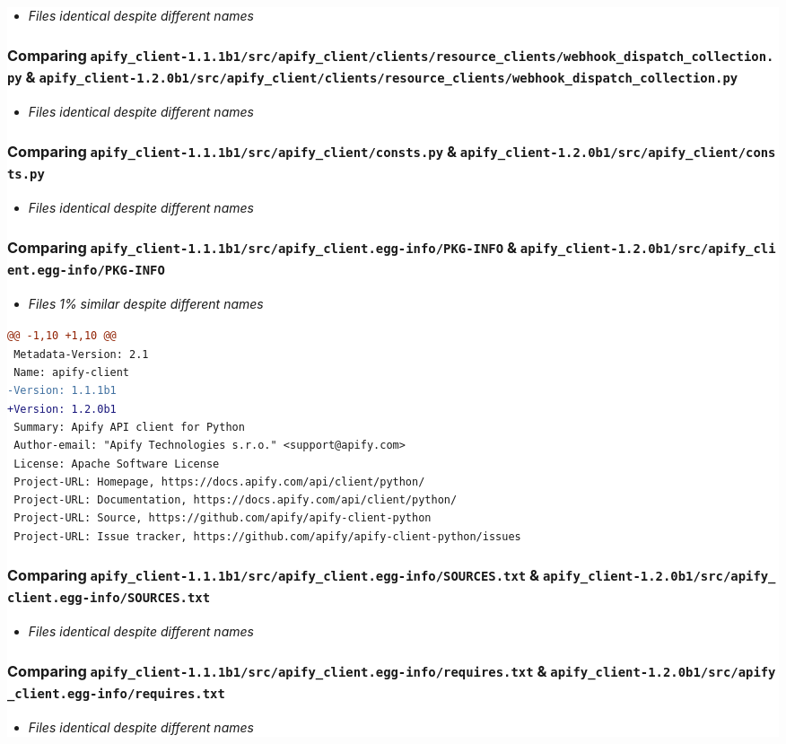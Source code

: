  * *Files identical despite different names*

### Comparing `apify_client-1.1.1b1/src/apify_client/clients/resource_clients/webhook_dispatch_collection.py` & `apify_client-1.2.0b1/src/apify_client/clients/resource_clients/webhook_dispatch_collection.py`

 * *Files identical despite different names*

### Comparing `apify_client-1.1.1b1/src/apify_client/consts.py` & `apify_client-1.2.0b1/src/apify_client/consts.py`

 * *Files identical despite different names*

### Comparing `apify_client-1.1.1b1/src/apify_client.egg-info/PKG-INFO` & `apify_client-1.2.0b1/src/apify_client.egg-info/PKG-INFO`

 * *Files 1% similar despite different names*

```diff
@@ -1,10 +1,10 @@
 Metadata-Version: 2.1
 Name: apify-client
-Version: 1.1.1b1
+Version: 1.2.0b1
 Summary: Apify API client for Python
 Author-email: "Apify Technologies s.r.o." <support@apify.com>
 License: Apache Software License
 Project-URL: Homepage, https://docs.apify.com/api/client/python/
 Project-URL: Documentation, https://docs.apify.com/api/client/python/
 Project-URL: Source, https://github.com/apify/apify-client-python
 Project-URL: Issue tracker, https://github.com/apify/apify-client-python/issues
```

### Comparing `apify_client-1.1.1b1/src/apify_client.egg-info/SOURCES.txt` & `apify_client-1.2.0b1/src/apify_client.egg-info/SOURCES.txt`

 * *Files identical despite different names*

### Comparing `apify_client-1.1.1b1/src/apify_client.egg-info/requires.txt` & `apify_client-1.2.0b1/src/apify_client.egg-info/requires.txt`

 * *Files identical despite different names*

